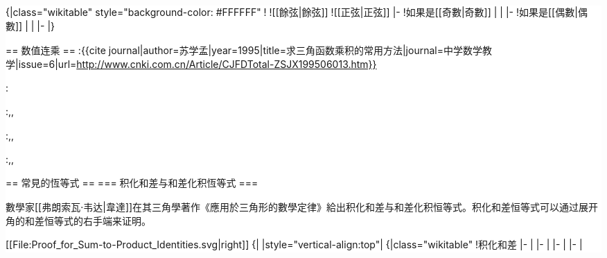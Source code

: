 

{|class="wikitable" style="background-color: #FFFFFF"
! 
![[餘弦|餘弦]]
![[正弦|正弦]]
|-
!如果<math>n</math>是[[奇數|奇數]]
|<math>\cos^n\theta = \frac{2}{2^n} \sum_{k=0}^{\frac{n-1}{2}} \binom{n}{k} \cos{[(n-2k)\theta]}</math>
|<math>\sin^n\theta = \frac{2}{2^n} \sum_{k=0}^{\frac{n-1}{2}} (-1)^{\left(\frac{n-1}{2}-k\right)} \binom{n}{k} \sin{[(n-2k)\theta]}</math>
|-
!如果<math>n</math>是[[偶數|偶數]]
|<math>\cos^n\theta = \frac{1}{2^n} \binom{n}{\frac{n}{2}} + \frac{2}{2^n} \sum_{k=0}^{\frac{n}{2}-1} \binom{n}{k} \cos{[(n-2k)\theta]}</math>
|<math>\sin^n\theta = \frac{1}{2^n} \binom{n}{\frac{n}{2}} + \frac{2}{2^n} \sum_{k=0}^{\frac{n}{2}-1} (-1)^{\left(\frac{n}{2}-k\right)} \binom{n}{k} \cos{[(n-2k)\theta]}</math>
|-
|}

== 数值连乘 ==
:<math>\prod_{k=0}^{n-1}\cos 2^k\theta = \frac{\sin2^n \theta}{2^n\sin\theta}</math><ref name="sjcj">{{cite journal|author=苏学孟|year=1995|title=求三角函数乘积的常用方法|journal=中学数学教学|issue=6|url=http://www.cnki.com.cn/Article/CJFDTotal-ZSJX199506013.htm}}</ref>

:<math>\prod_{k=0}^{n-1}\sin\left(x+\frac{k\pi}{n}\right) = \frac{\sin nx}{2^{n-1}}</math><ref name="sjcj"/>

:<math>\prod_{k=1}^{n-1}\sin\left(\frac{k\pi}{n}\right) = \frac{n}{2^{n-1}}</math>,<math>\prod_{k=1}^{n-1}\sin\left(\frac{k\pi}{2n}\right) = \frac{\sqrt{n}}{2^{n-1}}</math>,<math>\prod_{k=1}^{n}\sin\left(\frac{k\pi}{2n+1}\right) = \frac{\sqrt{2n+1}}{2^n}</math>

:<math>\prod_{k=1}^{n-1}\cos\left(\frac{k\pi}{n}\right) = \frac{\sin \frac{n\pi}{2}}{2^{n-1}}</math>,<math>\prod_{k=1}^{n-1}\cos\left(\frac{k\pi}{2n}\right) = \frac{\sqrt{n}}{2^{n-1}}</math>,<math>\prod_{k=1}^n \cos\left(\frac{k\pi}{2n+1}\right) = \frac{1}{2^n}</math>

:<math>\prod_{k=1}^{n-1}\tan\left(\frac{k\pi}{n}\right) = \frac{n}{\sin \frac{n\pi}{2}}</math>,<math>\prod_{k=1}^{n-1}\tan\left(\frac{k\pi}{2n}\right) = 1</math>,<math>\prod_{k=1}^n \tan\frac{k\pi}{2n+1} = \sqrt{2n+1}</math>

== 常見的恆等式 ==
=== 积化和差与和差化积恆等式 ===

數學家[[弗朗索瓦·韦达|韋達]]在其三角學著作《應用於三角形的數學定律》給出积化和差与和差化积恒等式。积化和差恒等式可以通过展开角的和差恒等式的右手端来证明。

[[File:Proof_for_Sum-to-Product_Identities.svg|right]]
{|
|style="vertical-align:top"|
{|class="wikitable"
!积化和差
|-
|<math>\sin\alpha\cos\beta={\sin(\alpha+\beta)+\sin(\alpha-\beta)\over2}</math>
|-
|<math>\cos\alpha\sin\beta={\sin(\alpha+\beta)-\sin(\alpha-\beta)\over2}</math>
|-
|<math>\cos\alpha\cos\beta={\cos(\alpha+\beta)+\cos(\alpha-\beta)\over2}</math>
|-
|<math>\sin\alpha\sin\beta=-{\cos(\alpha+\beta)-\cos(\alpha-\beta)\over2}</math>